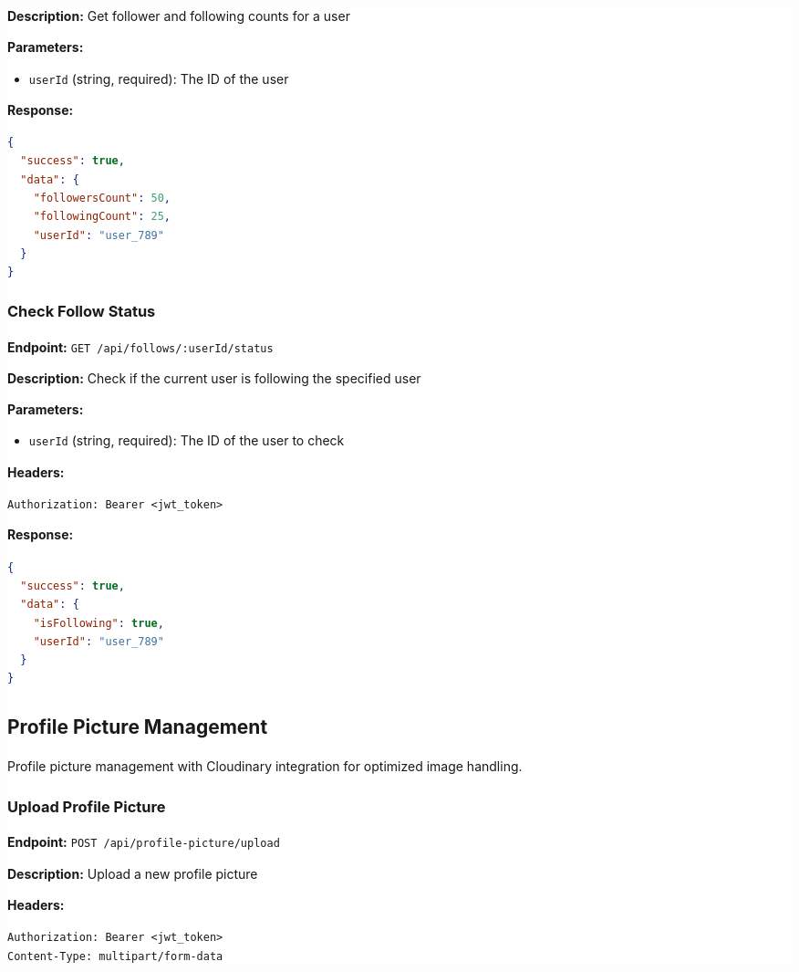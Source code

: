 **Description:** Get follower and following counts for a user

**Parameters:**
- `userId` (string, required): The ID of the user

**Response:**
```json
{
  "success": true,
  "data": {
    "followersCount": 50,
    "followingCount": 25,
    "userId": "user_789"
  }
}
```

### Check Follow Status

**Endpoint:** `GET /api/follows/:userId/status`

**Description:** Check if the current user is following the specified user

**Parameters:**
- `userId` (string, required): The ID of the user to check

**Headers:**
```
Authorization: Bearer <jwt_token>
```

**Response:**
```json
{
  "success": true,
  "data": {
    "isFollowing": true,
    "userId": "user_789"
  }
}
```

## Profile Picture Management

Profile picture management with Cloudinary integration for optimized image handling.

### Upload Profile Picture

**Endpoint:** `POST /api/profile-picture/upload`

**Description:** Upload a new profile picture

**Headers:**
```
Authorization: Bearer <jwt_token>
Content-Type: multipart/form-data
```
